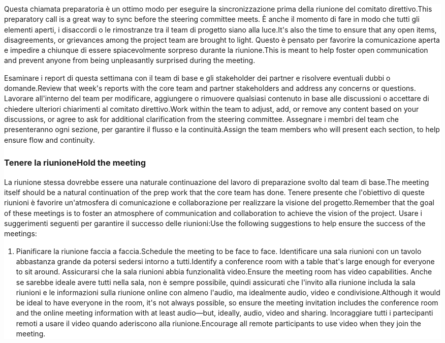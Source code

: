 <span data-ttu-id="0d6e5-197">Questa chiamata preparatoria è un ottimo modo per eseguire la sincronizzazione prima della riunione del comitato direttivo.</span><span class="sxs-lookup"><span data-stu-id="0d6e5-197">This preparatory call is a great way to sync before the steering committee meets.</span></span> <span data-ttu-id="0d6e5-198">È anche il momento di fare in modo che tutti gli elementi aperti, i disaccordi o le rimostranze tra il team di progetto siano alla luce.</span><span class="sxs-lookup"><span data-stu-id="0d6e5-198">It's also the time to ensure that any open items, disagreements, or grievances among the project team are brought to light.</span></span> <span data-ttu-id="0d6e5-199">Questo è pensato per favorire la comunicazione aperta e impedire a chiunque di essere spiacevolmente sorpreso durante la riunione.</span><span class="sxs-lookup"><span data-stu-id="0d6e5-199">This is meant to help foster open communication and prevent anyone from being unpleasantly surprised during the meeting.</span></span>

<span data-ttu-id="0d6e5-200">Esaminare i report di questa settimana con il team di base e gli stakeholder dei partner e risolvere eventuali dubbi o domande.</span><span class="sxs-lookup"><span data-stu-id="0d6e5-200">Review that week's reports with the core team and partner stakeholders and address any concerns or questions.</span></span> <span data-ttu-id="0d6e5-201">Lavorare all'interno del team per modificare, aggiungere o rimuovere qualsiasi contenuto in base alle discussioni o accettare di chiedere ulteriori chiarimenti al comitato direttivo.</span><span class="sxs-lookup"><span data-stu-id="0d6e5-201">Work within the team to adjust, add, or remove any content based on your discussions, or agree to ask for additional clarification from the steering committee.</span></span> <span data-ttu-id="0d6e5-202">Assegnare i membri del team che presenteranno ogni sezione, per garantire il flusso e la continuità.</span><span class="sxs-lookup"><span data-stu-id="0d6e5-202">Assign the team members who will present each section, to help ensure flow and continuity.</span></span>

### <a name="hold-the-meeting"></a><span data-ttu-id="0d6e5-203">Tenere la riunione</span><span class="sxs-lookup"><span data-stu-id="0d6e5-203">Hold the meeting</span></span> 

<span data-ttu-id="0d6e5-204">La riunione stessa dovrebbe essere una naturale continuazione del lavoro di preparazione svolto dal team di base.</span><span class="sxs-lookup"><span data-stu-id="0d6e5-204">The meeting itself should be a natural continuation of the prep work that the core team has done.</span></span> <span data-ttu-id="0d6e5-205">Tenere presente che l'obiettivo di queste riunioni è favorire un'atmosfera di comunicazione e collaborazione per realizzare la visione del progetto.</span><span class="sxs-lookup"><span data-stu-id="0d6e5-205">Remember that the goal of these meetings is to foster an atmosphere of communication and collaboration to achieve the vision of the project.</span></span> <span data-ttu-id="0d6e5-206">Usare i suggerimenti seguenti per garantire il successo delle riunioni:</span><span class="sxs-lookup"><span data-stu-id="0d6e5-206">Use the following suggestions to help ensure the success of the meetings:</span></span>

1.  <span data-ttu-id="0d6e5-207">Pianificare la riunione faccia a faccia.</span><span class="sxs-lookup"><span data-stu-id="0d6e5-207">Schedule the meeting to be face to face.</span></span> <span data-ttu-id="0d6e5-208">Identificare una sala riunioni con un tavolo abbastanza grande da potersi sedersi intorno a tutti.</span><span class="sxs-lookup"><span data-stu-id="0d6e5-208">Identify a conference room with a table that's large enough for everyone to sit around.</span></span> <span data-ttu-id="0d6e5-209">Assicurarsi che la sala riunioni abbia funzionalità video.</span><span class="sxs-lookup"><span data-stu-id="0d6e5-209">Ensure the meeting room has video capabilities.</span></span> <span data-ttu-id="0d6e5-210">Anche se sarebbe ideale avere tutti nella sala, non è sempre possibile, quindi assicurati che l'invito alla riunione includa la sala riunioni e le informazioni sulla riunione online con almeno l'audio, ma idealmente audio, video e condivisione.</span><span class="sxs-lookup"><span data-stu-id="0d6e5-210">Although it would be ideal to have everyone in the room, it's not always possible, so ensure the meeting invitation includes the conference room and the online meeting information with at least audio—but, ideally, audio, video and sharing.</span></span> <span data-ttu-id="0d6e5-211">Incoraggiare tutti i partecipanti remoti a usare il video quando aderiscono alla riunione.</span><span class="sxs-lookup"><span data-stu-id="0d6e5-211">Encourage all remote participants to use video when they join the meeting.</span></span>
